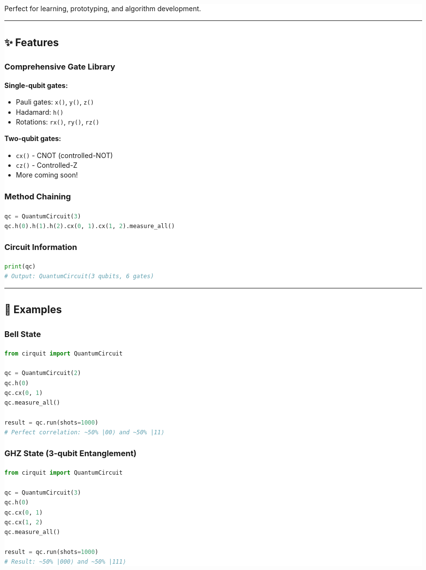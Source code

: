 Perfect for learning, prototyping, and algorithm development.

---

## ✨ Features

### Comprehensive Gate Library

**Single-qubit gates:**
- Pauli gates: `x()`, `y()`, `z()`
- Hadamard: `h()`
- Rotations: `rx()`, `ry()`, `rz()`

**Two-qubit gates:**
- `cx()` - CNOT (controlled-NOT)
- `cz()` - Controlled-Z
- More coming soon!

### Method Chaining

```python
qc = QuantumCircuit(3)
qc.h(0).h(1).h(2).cx(0, 1).cx(1, 2).measure_all()
```

### Circuit Information

```python
print(qc)
# Output: QuantumCircuit(3 qubits, 6 gates)
```

---

## 📖 Examples

### Bell State

```python
from cirquit import QuantumCircuit

qc = QuantumCircuit(2)
qc.h(0)
qc.cx(0, 1)
qc.measure_all()

result = qc.run(shots=1000)
# Perfect correlation: ~50% |00⟩ and ~50% |11⟩
```

### GHZ State (3-qubit Entanglement)

```python
from cirquit import QuantumCircuit

qc = QuantumCircuit(3)
qc.h(0)
qc.cx(0, 1)
qc.cx(1, 2)
qc.measure_all()

result = qc.run(shots=1000)
# Result: ~50% |000⟩ and ~50% |111⟩
```
